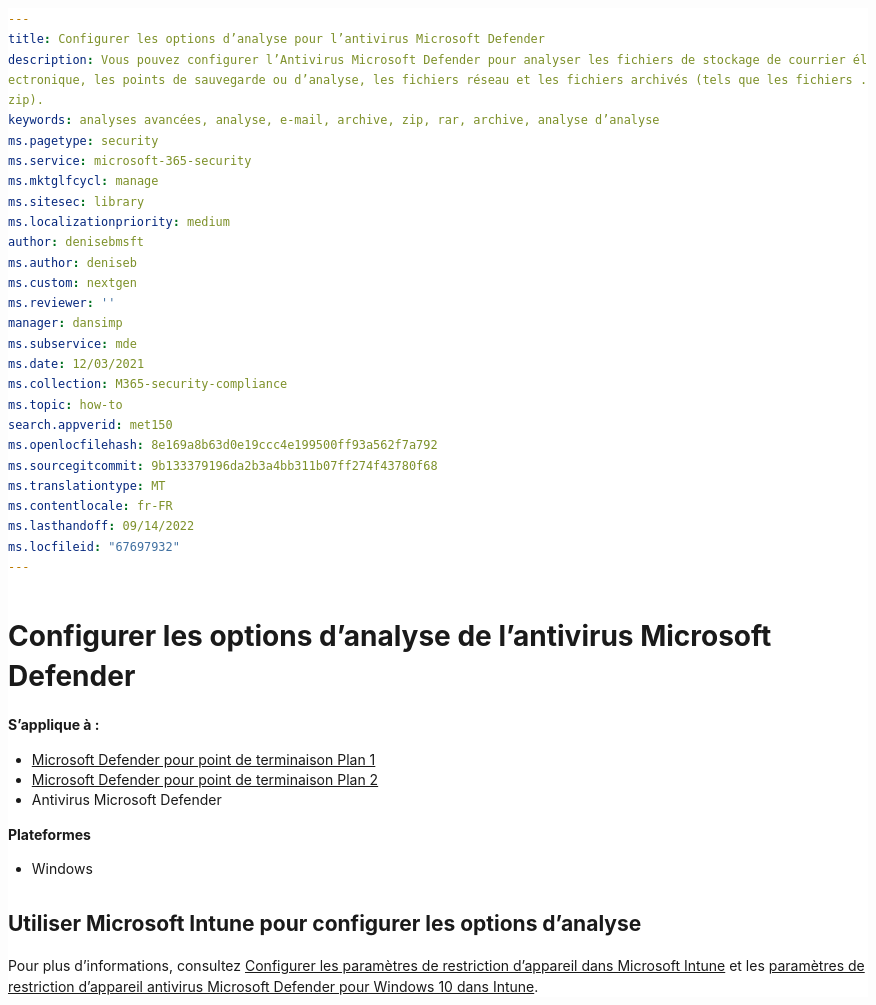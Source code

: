 ```yaml
---
title: Configurer les options d’analyse pour l’antivirus Microsoft Defender
description: Vous pouvez configurer l’Antivirus Microsoft Defender pour analyser les fichiers de stockage de courrier électronique, les points de sauvegarde ou d’analyse, les fichiers réseau et les fichiers archivés (tels que les fichiers .zip).
keywords: analyses avancées, analyse, e-mail, archive, zip, rar, archive, analyse d’analyse
ms.pagetype: security
ms.service: microsoft-365-security
ms.mktglfcycl: manage
ms.sitesec: library
ms.localizationpriority: medium
author: denisebmsft
ms.author: deniseb
ms.custom: nextgen
ms.reviewer: ''
manager: dansimp
ms.subservice: mde
ms.date: 12/03/2021
ms.collection: M365-security-compliance
ms.topic: how-to
search.appverid: met150
ms.openlocfilehash: 8e169a8b63d0e19ccc4e199500ff93a562f7a792
ms.sourcegitcommit: 9b133379196da2b3a4bb311b07ff274f43780f68
ms.translationtype: MT
ms.contentlocale: fr-FR
ms.lasthandoff: 09/14/2022
ms.locfileid: "67697932"
---
```

# <a name="configure-microsoft-defender-antivirus-scanning-options"></a>Configurer les options d’analyse de l’antivirus Microsoft Defender

**S’applique à :**
- [Microsoft Defender pour point de terminaison Plan 1](https://go.microsoft.com/fwlink/p/?linkid=2154037)
- [Microsoft Defender pour point de terminaison Plan 2](https://go.microsoft.com/fwlink/p/?linkid=2154037)
- Antivirus Microsoft Defender

**Plateformes**
- Windows 

## <a name="use-microsoft-intune-to-configure-scanning-options"></a>Utiliser Microsoft Intune pour configurer les options d’analyse

Pour plus d’informations, consultez [Configurer les paramètres de restriction d’appareil dans Microsoft Intune](/intune/device-restrictions-configure) et les [paramètres de restriction d’appareil antivirus Microsoft Defender pour Windows 10 dans Intune](/intune/device-restrictions-windows-10#microsoft-defender-antivirus).
